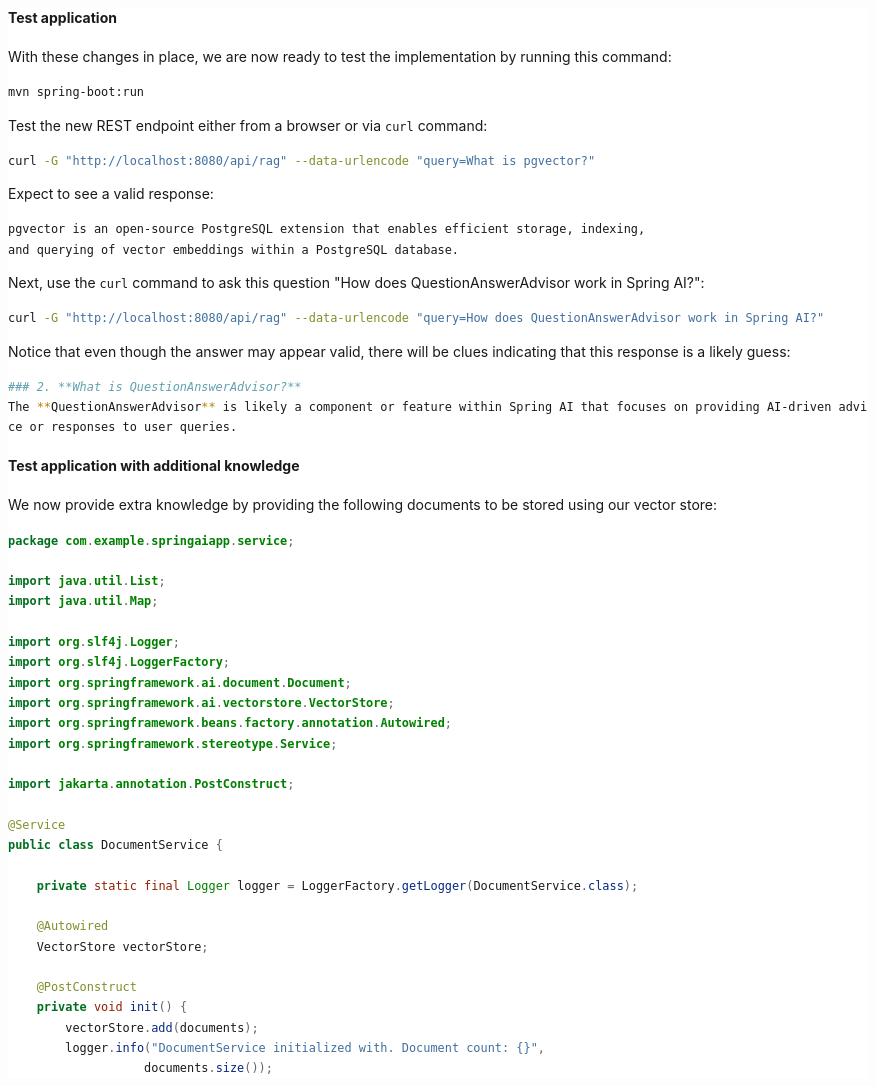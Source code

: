 #### Test application

With these changes in place, we are now ready to test the implementation by running this command:

```bash
mvn spring-boot:run
```

Test the new REST endpoint either from a browser or via `curl` command:

```bash
curl -G "http://localhost:8080/api/rag" --data-urlencode "query=What is pgvector?"
```

Expect to see a valid response:

```bash
pgvector is an open-source PostgreSQL extension that enables efficient storage, indexing, 
and querying of vector embeddings within a PostgreSQL database. 
```

Next, use the `curl` command to ask this question "How does QuestionAnswerAdvisor work in Spring AI?":

```bash
curl -G "http://localhost:8080/api/rag" --data-urlencode "query=How does QuestionAnswerAdvisor work in Spring AI?"
```

Notice that even though the answer may appear valid, there will be clues indicating that this response is a likely guess:

```bash
### 2. **What is QuestionAnswerAdvisor?**
The **QuestionAnswerAdvisor** is likely a component or feature within Spring AI that focuses on providing AI-driven advice or responses to user queries. 
```

#### Test application with additional knowledge

We now provide extra knowledge by providing the following documents to be stored using our vector store:

```java
package com.example.springaiapp.service;

import java.util.List;
import java.util.Map;

import org.slf4j.Logger;
import org.slf4j.LoggerFactory;
import org.springframework.ai.document.Document;
import org.springframework.ai.vectorstore.VectorStore;
import org.springframework.beans.factory.annotation.Autowired;
import org.springframework.stereotype.Service;

import jakarta.annotation.PostConstruct;

@Service
public class DocumentService {
 
    private static final Logger logger = LoggerFactory.getLogger(DocumentService.class);

    @Autowired
    VectorStore vectorStore;

    @PostConstruct
    private void init() {
        vectorStore.add(documents);
        logger.info("DocumentService initialized with. Document count: {}", 
                   documents.size());
```